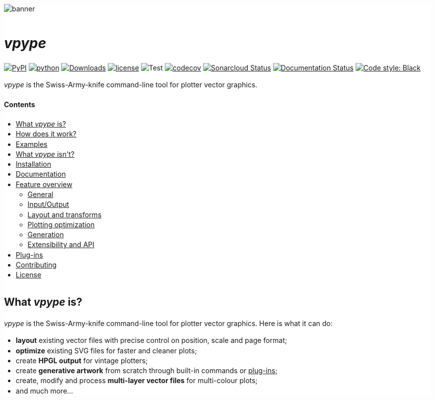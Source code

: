 ![banner](https://github.com/abey79/vpype/raw/master/docs/images/banner_ua.png)


# _vpype_

[![PyPI](https://img.shields.io/pypi/v/vpype?label=PyPI&logo=pypi)](https://pypi.org/project/vpype/)
[![python](https://img.shields.io/github/languages/top/abey79/vpype)](https://www.python.org)
[![Downloads](https://pepy.tech/badge/vpype)](https://pepy.tech/project/vpype)
[![license](https://img.shields.io/pypi/l/vpype)](https://vpype.readthedocs.io/en/latest/license.html)
![Test](https://img.shields.io/github/actions/workflow/status/abey79/vpype/python-lint-tests.yml?branch=master)
[![codecov](https://codecov.io/gh/abey79/vpype/branch/master/graph/badge.svg?token=CE7FD9D6XO)](https://codecov.io/gh/abey79/vpype)
[![Sonarcloud Status](https://sonarcloud.io/api/project_badges/measure?project=abey79_vpype&metric=alert_status)](https://sonarcloud.io/dashboard?id=abey79_vpype)
[![Documentation Status](https://img.shields.io/readthedocs/vpype?label=Read%20the%20Docs&logo=read-the-docs)](https://vpype.readthedocs.io/en/latest/?badge=latest)
[![Code style: Black](https://img.shields.io/badge/code%20style-black-000000.svg)](https://github.com/psf/black)

_vpype_ is the Swiss-Army-knife command-line tool for plotter vector graphics.

#### Contents

* [What _vpype_ is?](#what-vpype-is)
* [How does it work?](#how-does-it-work)
* [Examples](#examples)
* [What _vpype_ isn't?](#what-vpype-isnt)
* [Installation](#installation)
* [Documentation](#documentation)
* [Feature overview](#feature-overview)
    * [General](#general)
    * [Input/Output](#inputoutput)
    * [Layout and transforms](#layout-and-transforms)
    * [Plotting optimization](#plotting-optimization)
    * [Generation](#generation)
    * [Extensibility and API](#extensibility-and-api)
* [Plug-ins](#plug-ins)
* [Contributing](#contributing)
* [License](#license)


## What _vpype_ is?

_vpype_ is the Swiss-Army-knife command-line tool for plotter vector graphics. Here is what it can do:
 - **layout** existing vector files with precise control on position, scale and page format;
 - **optimize** existing SVG files for faster and cleaner plots;
 - create **HPGL output** for vintage plotters;
 - create **generative artwork** from scratch through built-in commands or [plug-ins](#plug-ins);
 - create, modify and process **multi-layer vector files** for multi-colour plots;
 - and much more...
 